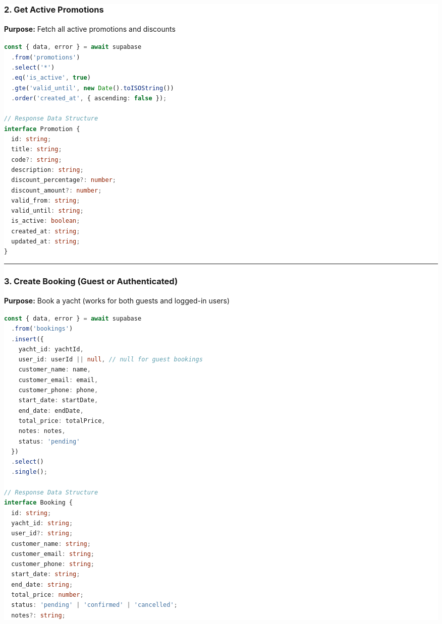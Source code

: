 
### 2. Get Active Promotions

**Purpose:** Fetch all active promotions and discounts

```typescript
const { data, error } = await supabase
  .from('promotions')
  .select('*')
  .eq('is_active', true)
  .gte('valid_until', new Date().toISOString())
  .order('created_at', { ascending: false });

// Response Data Structure
interface Promotion {
  id: string;
  title: string;
  code?: string;
  description: string;
  discount_percentage?: number;
  discount_amount?: number;
  valid_from: string;
  valid_until: string;
  is_active: boolean;
  created_at: string;
  updated_at: string;
}
```

---

### 3. Create Booking (Guest or Authenticated)

**Purpose:** Book a yacht (works for both guests and logged-in users)

```typescript
const { data, error } = await supabase
  .from('bookings')
  .insert({
    yacht_id: yachtId,
    user_id: userId || null, // null for guest bookings
    customer_name: name,
    customer_email: email,
    customer_phone: phone,
    start_date: startDate,
    end_date: endDate,
    total_price: totalPrice,
    notes: notes,
    status: 'pending'
  })
  .select()
  .single();

// Response Data Structure
interface Booking {
  id: string;
  yacht_id: string;
  user_id?: string;
  customer_name: string;
  customer_email: string;
  customer_phone: string;
  start_date: string;
  end_date: string;
  total_price: number;
  status: 'pending' | 'confirmed' | 'cancelled';
  notes?: string;
```